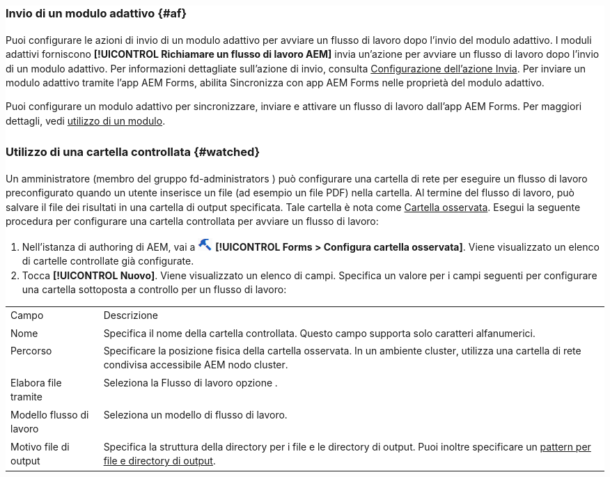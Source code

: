 ### Invio di un modulo adattivo {#af}

Puoi configurare le azioni di invio di un modulo adattivo per avviare un flusso di lavoro dopo l’invio del modulo adattivo. I moduli adattivi forniscono **[!UICONTROL Richiamare un flusso di lavoro AEM]** invia un’azione per avviare un flusso di lavoro dopo l’invio di un modulo adattivo. Per informazioni dettagliate sull’azione di invio, consulta [Configurazione dell’azione Invia](/help/forms/using/configuring-submit-actions.md). Per inviare un modulo adattivo tramite l’app AEM Forms, abilita Sincronizza con app AEM Forms nelle proprietà del modulo adattivo.

Puoi configurare un modulo adattivo per sincronizzare, inviare e attivare un flusso di lavoro dall’app AEM Forms. Per maggiori dettagli, vedi [utilizzo di un modulo](/help/forms/using/working-with-form.md).

### Utilizzo di una cartella controllata {#watched}

Un amministratore (membro del gruppo fd-administrators ) può configurare una cartella di rete per eseguire un flusso di lavoro preconfigurato quando un utente inserisce un file (ad esempio un file PDF) nella cartella. Al termine del flusso di lavoro, può salvare il file dei risultati in una cartella di output specificata. Tale cartella è nota come [Cartella osservata](/help/forms/using/watched-folder-in-aem-forms.md). Esegui la seguente procedura per configurare una cartella controllata per avviare un flusso di lavoro:

1. Nell’istanza di authoring di AEM, vai a ![strumenti](assets/tools.png) **[!UICONTROL Forms > Configura cartella osservata]**. Viene visualizzato un elenco di cartelle controllate già configurate.
1. Tocca **[!UICONTROL Nuovo]**. Viene visualizzato un elenco di campi. Specifica un valore per i campi seguenti per configurare una cartella sottoposta a controllo per un flusso di lavoro:

<table> 
 <tbody> 
  <tr> 
   <td>Campo</td> 
   <td>Descrizione</td> 
  </tr> 
  <tr> 
   <td><span class="uicontrol">Nome</span></td> 
   <td>Specifica il nome della cartella controllata. Questo campo supporta solo caratteri alfanumerici.</td> 
  </tr> 
  <tr> 
   <td><span class="uicontrol">Percorso</span></td> 
   <td>Specificare la posizione fisica della cartella osservata. In un ambiente cluster, utilizza una cartella di rete condivisa accessibile AEM nodo cluster.</td> 
  </tr> 
  <tr> 
   <td><span class="uicontrol">Elabora file tramite</span></td> 
   <td>Seleziona la <span class="uicontrol">Flusso di lavoro </span>opzione . </td> 
  </tr> 
  <tr> 
   <td><span class="uicontrol">Modello flusso di lavoro</span></td> 
   <td>Seleziona un modello di flusso di lavoro.<br /> </td> 
  </tr> 
  <tr> 
   <td><span class="uicontrol">Motivo file di output</span></td> 
   <td>Specifica la struttura della directory per i file e le directory di output. Puoi inoltre specificare un <a href="/help/forms/using/admin-help/configuring-watched-folder-endpoints.md" target="_blank">pattern per file e directory di output</a>.</td> 
  </tr> 
 </tbody> 
</table>
